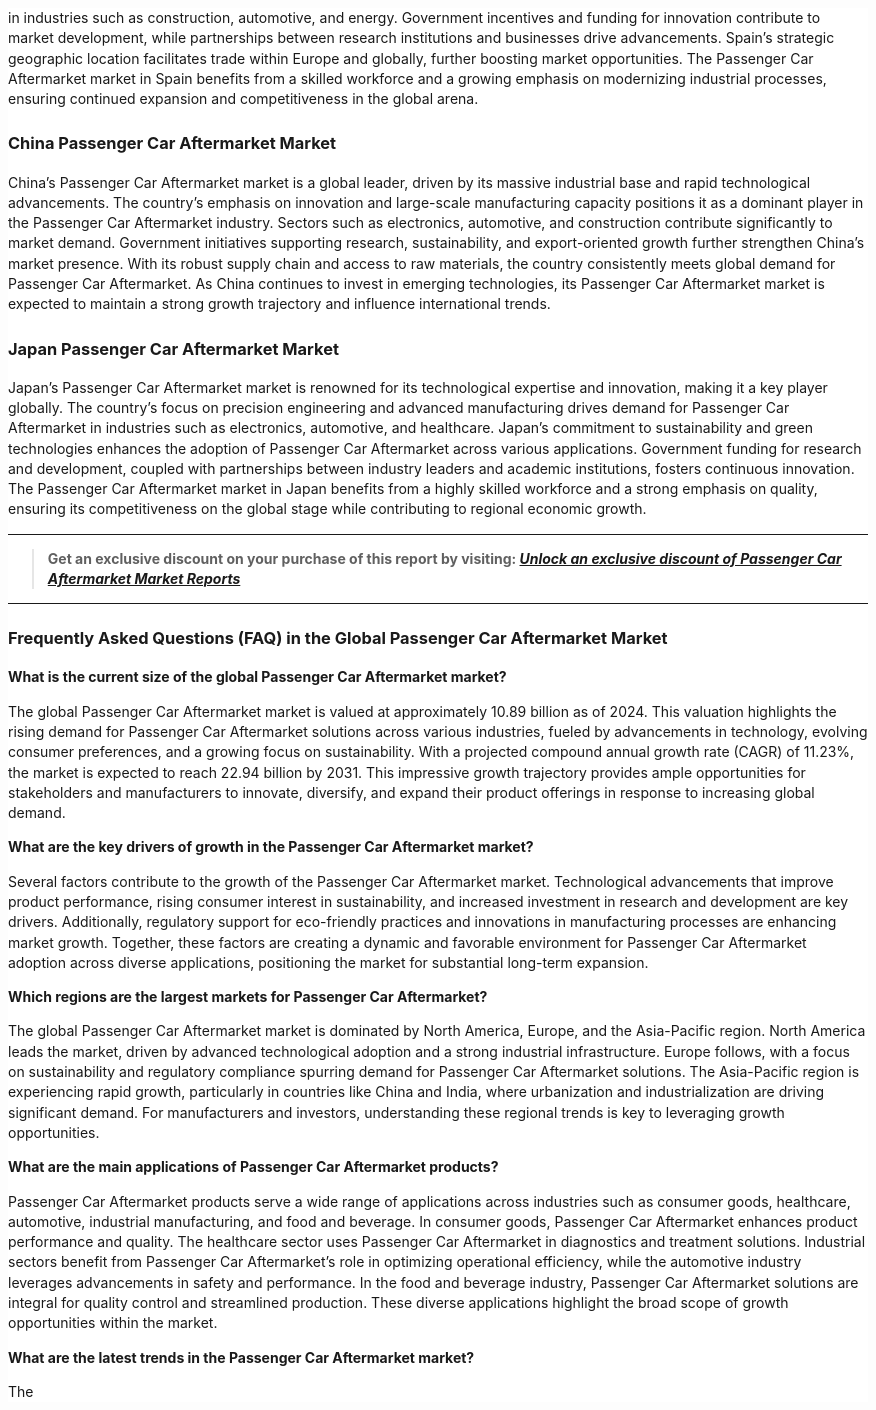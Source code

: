 in industries such as construction, automotive, and energy. Government incentives and funding for innovation contribute to market development, while partnerships between research institutions and businesses drive advancements. Spain&rsquo;s strategic geographic location facilitates trade within Europe and globally, further boosting market opportunities. The Passenger Car Aftermarket market in Spain benefits from a skilled workforce and a growing emphasis on modernizing industrial processes, ensuring continued expansion and competitiveness in the global arena.</p><h3>China Passenger Car Aftermarket Market</h3><p>China&rsquo;s Passenger Car Aftermarket market is a global leader, driven by its massive industrial base and rapid technological advancements. The country&rsquo;s emphasis on innovation and large-scale manufacturing capacity positions it as a dominant player in the Passenger Car Aftermarket industry. Sectors such as electronics, automotive, and construction contribute significantly to market demand. Government initiatives supporting research, sustainability, and export-oriented growth further strengthen China&rsquo;s market presence. With its robust supply chain and access to raw materials, the country consistently meets global demand for Passenger Car Aftermarket. As China continues to invest in emerging technologies, its Passenger Car Aftermarket market is expected to maintain a strong growth trajectory and influence international trends.</p><h3>Japan Passenger Car Aftermarket Market</h3><p>Japan&rsquo;s Passenger Car Aftermarket market is renowned for its technological expertise and innovation, making it a key player globally. The country&rsquo;s focus on precision engineering and advanced manufacturing drives demand for Passenger Car Aftermarket in industries such as electronics, automotive, and healthcare. Japan&rsquo;s commitment to sustainability and green technologies enhances the adoption of Passenger Car Aftermarket across various applications. Government funding for research and development, coupled with partnerships between industry leaders and academic institutions, fosters continuous innovation. The Passenger Car Aftermarket market in Japan benefits from a highly skilled workforce and a strong emphasis on quality, ensuring its competitiveness on the global stage while contributing to regional economic growth.</p><hr /><blockquote><p><strong>Get an exclusive discount on your purchase of this report by visiting: <em><a href="://marketresearchpulse.com/ask-for-discount/86542?utm_source=Github&amp;utm_medium=091">Unlock an exclusive discount of Passenger Car Aftermarket Market Reports</a></em>&nbsp;</strong></p></blockquote><hr /><h3>Frequently Asked Questions (FAQ) in the Global Passenger Car Aftermarket Market</h3><p><strong>What is the current size of the global Passenger Car Aftermarket market?</strong></p><p>The global Passenger Car Aftermarket market is valued at approximately 10.89 billion as of 2024. This valuation highlights the rising demand for Passenger Car Aftermarket solutions across various industries, fueled by advancements in technology, evolving consumer preferences, and a growing focus on sustainability. With a projected compound annual growth rate (CAGR) of 11.23%, the market is expected to reach 22.94 billion by 2031. This impressive growth trajectory provides ample opportunities for stakeholders and manufacturers to innovate, diversify, and expand their product offerings in response to increasing global demand.</p><p><strong>What are the key drivers of growth in the Passenger Car Aftermarket market?</strong></p><p>Several factors contribute to the growth of the Passenger Car Aftermarket market. Technological advancements that improve product performance, rising consumer interest in sustainability, and increased investment in research and development are key drivers. Additionally, regulatory support for eco-friendly practices and innovations in manufacturing processes are enhancing market growth. Together, these factors are creating a dynamic and favorable environment for Passenger Car Aftermarket adoption across diverse applications, positioning the market for substantial long-term expansion.</p><p><strong>Which regions are the largest markets for Passenger Car Aftermarket?</strong></p><p>The global Passenger Car Aftermarket market is dominated by North America, Europe, and the Asia-Pacific region. North America leads the market, driven by advanced technological adoption and a strong industrial infrastructure. Europe follows, with a focus on sustainability and regulatory compliance spurring demand for Passenger Car Aftermarket solutions. The Asia-Pacific region is experiencing rapid growth, particularly in countries like China and India, where urbanization and industrialization are driving significant demand. For manufacturers and investors, understanding these regional trends is key to leveraging growth opportunities.</p><p><strong>What are the main applications of Passenger Car Aftermarket products?</strong></p><p>Passenger Car Aftermarket products serve a wide range of applications across industries such as consumer goods, healthcare, automotive, industrial manufacturing, and food and beverage. In consumer goods, Passenger Car Aftermarket enhances product performance and quality. The healthcare sector uses Passenger Car Aftermarket in diagnostics and treatment solutions. Industrial sectors benefit from Passenger Car Aftermarket&rsquo;s role in optimizing operational efficiency, while the automotive industry leverages advancements in safety and performance. In the food and beverage industry, Passenger Car Aftermarket solutions are integral for quality control and streamlined production. These diverse applications highlight the broad scope of growth opportunities within the market.</p><p><strong>What are the latest trends in the Passenger Car Aftermarket market?</strong></p><p>The